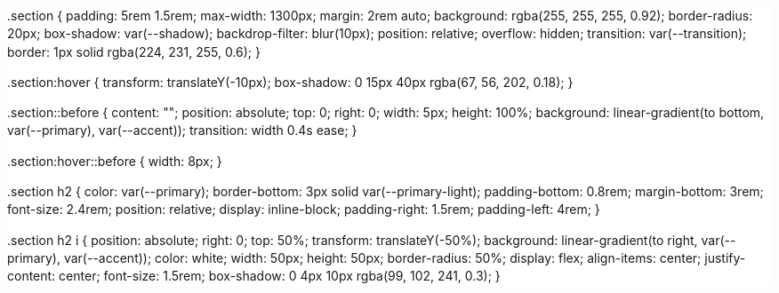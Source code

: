   .section {
    padding: 5rem 1.5rem;
    max-width: 1300px;
    margin: 2rem auto;
    background: rgba(255, 255, 255, 0.92);
    border-radius: 20px;
    box-shadow: var(--shadow);
    backdrop-filter: blur(10px);
    position: relative;
    overflow: hidden;
    transition: var(--transition);
    border: 1px solid rgba(224, 231, 255, 0.6);
  }
  
  .section:hover {
    transform: translateY(-10px);
    box-shadow: 0 15px 40px rgba(67, 56, 202, 0.18);
  }
  
  .section::before {
    content: "";
    position: absolute;
    top: 0;
    right: 0;
    width: 5px;
    height: 100%;
    background: linear-gradient(to bottom, var(--primary), var(--accent));
    transition: width 0.4s ease;
  }
  
  .section:hover::before {
    width: 8px;
  }
  
  .section h2 {
    color: var(--primary);
    border-bottom: 3px solid var(--primary-light);
    padding-bottom: 0.8rem;
    margin-bottom: 3rem;
    font-size: 2.4rem;
    position: relative;
    display: inline-block;
    padding-right: 1.5rem;
    padding-left: 4rem;
  }
  
  .section h2 i {
    position: absolute;
    right: 0;
    top: 50%;
    transform: translateY(-50%);
    background: linear-gradient(to right, var(--primary), var(--accent));
    color: white;
    width: 50px;
    height: 50px;
    border-radius: 50%;
    display: flex;
    align-items: center;
    justify-content: center;
    font-size: 1.5rem;
    box-shadow: 0 4px 10px rgba(99, 102, 241, 0.3);
  }
  